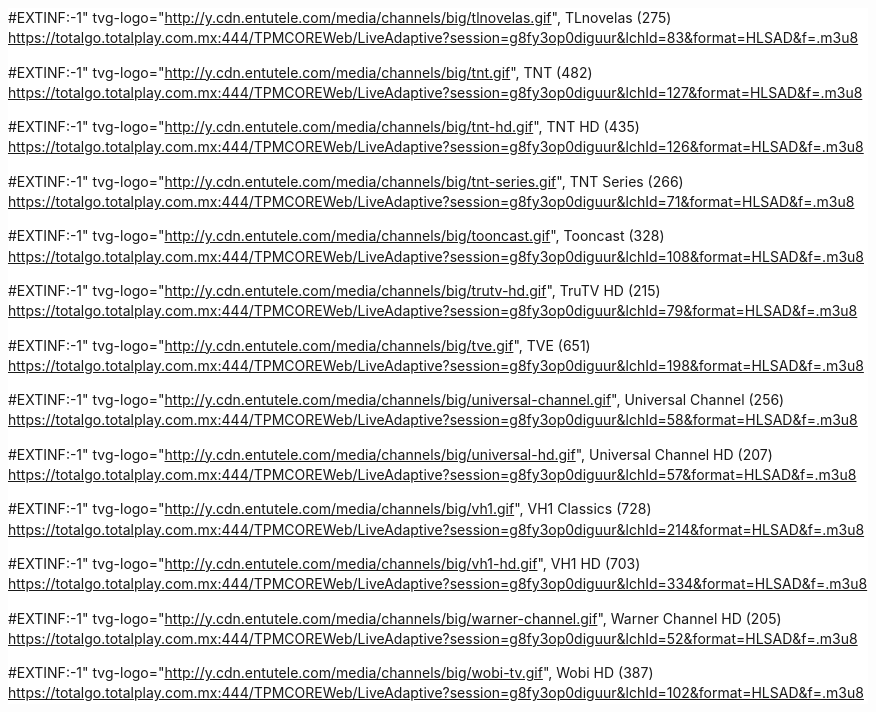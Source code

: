 #EXTINF:-1" tvg-logo="http://y.cdn.entutele.com/media/channels/big/tlnovelas.gif", TLnovelas (275)
https://totalgo.totalplay.com.mx:444/TPMCOREWeb/LiveAdaptive?session=g8fy3op0diguur&lchId=83&format=HLSAD&f=.m3u8

#EXTINF:-1" tvg-logo="http://y.cdn.entutele.com/media/channels/big/tnt.gif", TNT (482)
https://totalgo.totalplay.com.mx:444/TPMCOREWeb/LiveAdaptive?session=g8fy3op0diguur&lchId=127&format=HLSAD&f=.m3u8

#EXTINF:-1" tvg-logo="http://y.cdn.entutele.com/media/channels/big/tnt-hd.gif", TNT HD (435)
https://totalgo.totalplay.com.mx:444/TPMCOREWeb/LiveAdaptive?session=g8fy3op0diguur&lchId=126&format=HLSAD&f=.m3u8

#EXTINF:-1" tvg-logo="http://y.cdn.entutele.com/media/channels/big/tnt-series.gif", TNT Series (266)
https://totalgo.totalplay.com.mx:444/TPMCOREWeb/LiveAdaptive?session=g8fy3op0diguur&lchId=71&format=HLSAD&f=.m3u8

#EXTINF:-1" tvg-logo="http://y.cdn.entutele.com/media/channels/big/tooncast.gif", Tooncast (328)
https://totalgo.totalplay.com.mx:444/TPMCOREWeb/LiveAdaptive?session=g8fy3op0diguur&lchId=108&format=HLSAD&f=.m3u8

#EXTINF:-1" tvg-logo="http://y.cdn.entutele.com/media/channels/big/trutv-hd.gif", TruTV HD (215)
https://totalgo.totalplay.com.mx:444/TPMCOREWeb/LiveAdaptive?session=g8fy3op0diguur&lchId=79&format=HLSAD&f=.m3u8

#EXTINF:-1" tvg-logo="http://y.cdn.entutele.com/media/channels/big/tve.gif", TVE (651)
https://totalgo.totalplay.com.mx:444/TPMCOREWeb/LiveAdaptive?session=g8fy3op0diguur&lchId=198&format=HLSAD&f=.m3u8

#EXTINF:-1" tvg-logo="http://y.cdn.entutele.com/media/channels/big/universal-channel.gif", Universal Channel (256)
https://totalgo.totalplay.com.mx:444/TPMCOREWeb/LiveAdaptive?session=g8fy3op0diguur&lchId=58&format=HLSAD&f=.m3u8

#EXTINF:-1" tvg-logo="http://y.cdn.entutele.com/media/channels/big/universal-hd.gif", Universal Channel HD (207)
https://totalgo.totalplay.com.mx:444/TPMCOREWeb/LiveAdaptive?session=g8fy3op0diguur&lchId=57&format=HLSAD&f=.m3u8

#EXTINF:-1" tvg-logo="http://y.cdn.entutele.com/media/channels/big/vh1.gif", VH1 Classics (728)
https://totalgo.totalplay.com.mx:444/TPMCOREWeb/LiveAdaptive?session=g8fy3op0diguur&lchId=214&format=HLSAD&f=.m3u8

#EXTINF:-1" tvg-logo="http://y.cdn.entutele.com/media/channels/big/vh1-hd.gif", VH1 HD (703)
https://totalgo.totalplay.com.mx:444/TPMCOREWeb/LiveAdaptive?session=g8fy3op0diguur&lchId=334&format=HLSAD&f=.m3u8

#EXTINF:-1" tvg-logo="http://y.cdn.entutele.com/media/channels/big/warner-channel.gif", Warner Channel HD (205)
https://totalgo.totalplay.com.mx:444/TPMCOREWeb/LiveAdaptive?session=g8fy3op0diguur&lchId=52&format=HLSAD&f=.m3u8

#EXTINF:-1" tvg-logo="http://y.cdn.entutele.com/media/channels/big/wobi-tv.gif", Wobi HD (387)
https://totalgo.totalplay.com.mx:444/TPMCOREWeb/LiveAdaptive?session=g8fy3op0diguur&lchId=102&format=HLSAD&f=.m3u8
